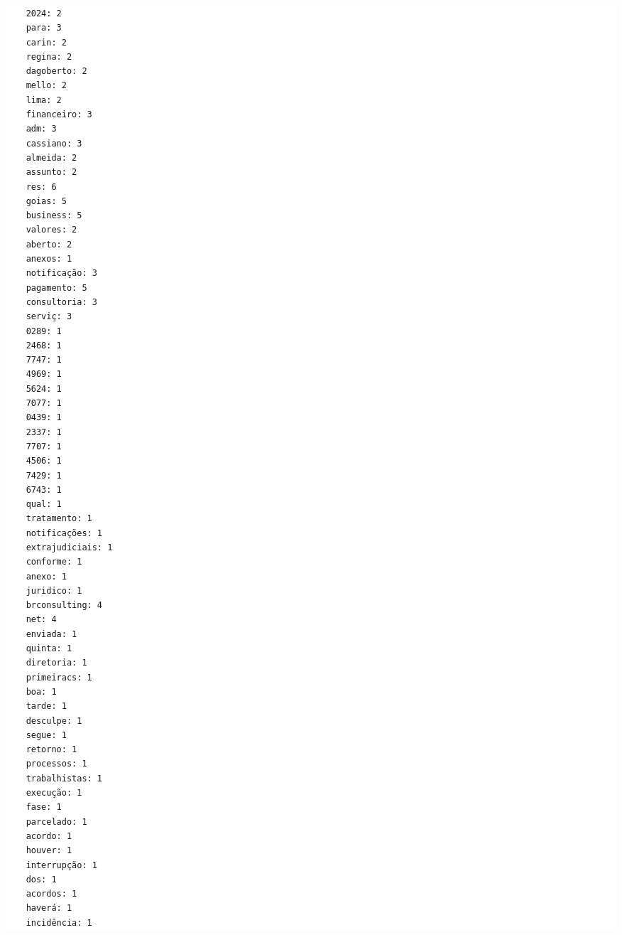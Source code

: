         2024: 2
        para: 3
        carin: 2
        regina: 2
        dagoberto: 2
        mello: 2
        lima: 2
        financeiro: 3
        adm: 3
        cassiano: 3
        almeida: 2
        assunto: 2
        res: 6
        goias: 5
        business: 5
        valores: 2
        aberto: 2
        anexos: 1
        notificação: 3
        pagamento: 5
        consultoria: 3
        serviç: 3
        0289: 1
        2468: 1
        7747: 1
        4969: 1
        5624: 1
        7077: 1
        0439: 1
        2337: 1
        7707: 1
        4506: 1
        7429: 1
        6743: 1
        qual: 1
        tratamento: 1
        notificações: 1
        extrajudiciais: 1
        conforme: 1
        anexo: 1
        juridico: 1
        brconsulting: 4
        net: 4
        enviada: 1
        quinta: 1
        diretoria: 1
        primeiracs: 1
        boa: 1
        tarde: 1
        desculpe: 1
        segue: 1
        retorno: 1
        processos: 1
        trabalhistas: 1
        execução: 1
        fase: 1
        parcelado: 1
        acordo: 1
        houver: 1
        interrupção: 1
        dos: 1
        acordos: 1
        haverá: 1
        incidência: 1